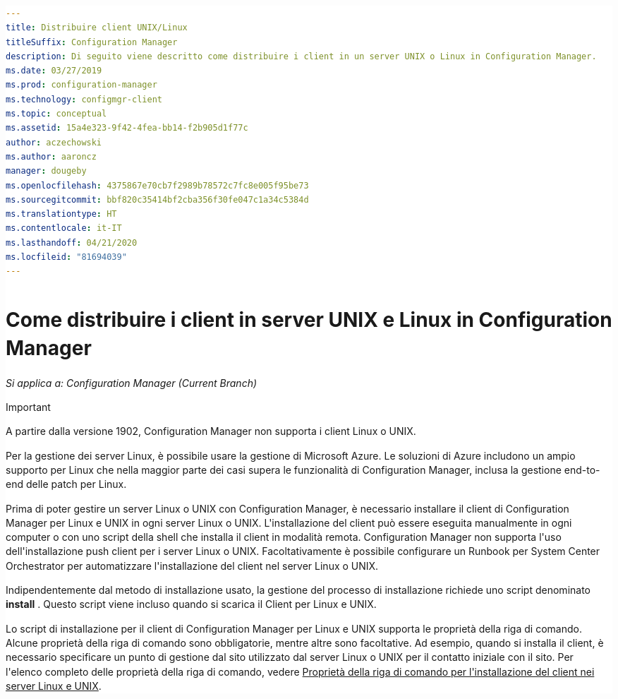 ```yaml
---
title: Distribuire client UNIX/Linux
titleSuffix: Configuration Manager
description: Di seguito viene descritto come distribuire i client in un server UNIX o Linux in Configuration Manager.
ms.date: 03/27/2019
ms.prod: configuration-manager
ms.technology: configmgr-client
ms.topic: conceptual
ms.assetid: 15a4e323-9f42-4fea-bb14-f2b905d1f77c
author: aczechowski
ms.author: aaroncz
manager: dougeby
ms.openlocfilehash: 4375867e70cb7f2989b78572c7fc8e005f95be73
ms.sourcegitcommit: bbf820c35414bf2cba356f30fe047c1a34c5384d
ms.translationtype: HT
ms.contentlocale: it-IT
ms.lasthandoff: 04/21/2020
ms.locfileid: "81694039"
---
```

# <a name="how-to-deploy-clients-to-unix-and-linux-servers-in-configuration-manager"></a>Come distribuire i client in server UNIX e Linux in Configuration Manager

*Si applica a: Configuration Manager (Current Branch)*

> [!Important]  
> A partire dalla versione 1902, Configuration Manager non supporta i client Linux o UNIX. 
> 
> Per la gestione dei server Linux, è possibile usare la gestione di Microsoft Azure. Le soluzioni di Azure includono un ampio supporto per Linux che nella maggior parte dei casi supera le funzionalità di Configuration Manager, inclusa la gestione end-to-end delle patch per Linux.


Prima di poter gestire un server Linux o UNIX con Configuration Manager, è necessario installare il client di Configuration Manager per Linux e UNIX in ogni server Linux o UNIX. L'installazione del client può essere eseguita manualmente in ogni computer o con uno script della shell che installa il client in modalità remota. Configuration Manager non supporta l'uso dell'installazione push client per i server Linux o UNIX. Facoltativamente è possibile configurare un Runbook per System Center Orchestrator per automatizzare l'installazione del client nel server Linux o UNIX.  

 Indipendentemente dal metodo di installazione usato, la gestione del processo di installazione richiede uno script denominato **install** . Questo script viene incluso quando si scarica il Client per Linux e UNIX.  

 Lo script di installazione per il client di Configuration Manager per Linux e UNIX supporta le proprietà della riga di comando. Alcune proprietà della riga di comando sono obbligatorie, mentre altre sono facoltative. Ad esempio, quando si installa il client, è necessario specificare un punto di gestione dal sito utilizzato dal server Linux o UNIX per il contatto iniziale con il sito. Per l'elenco completo delle proprietà della riga di comando, vedere [Proprietà della riga di comando per l'installazione del client nei server Linux e UNIX](#BKMK_CmdLineInstallLnUClient).  
